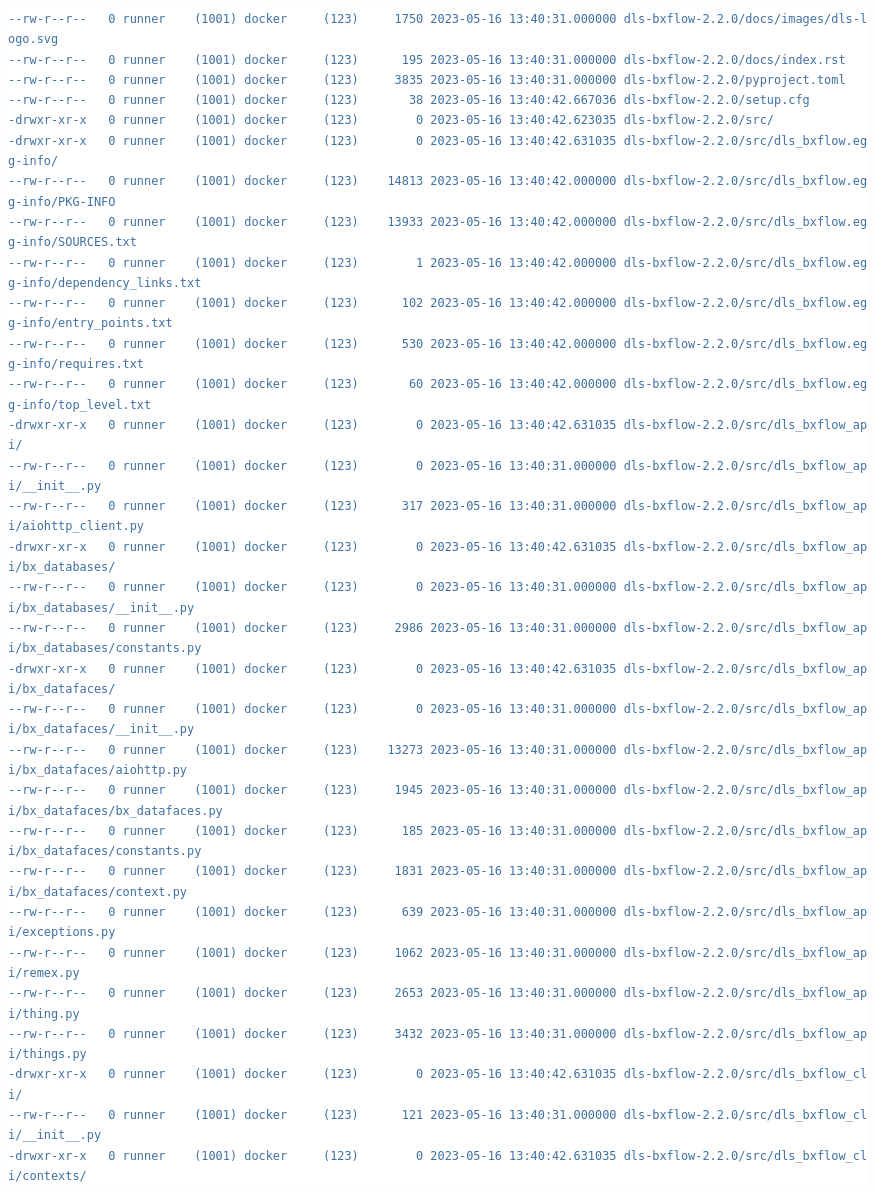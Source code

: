 ```diff
--rw-r--r--   0 runner    (1001) docker     (123)     1750 2023-05-16 13:40:31.000000 dls-bxflow-2.2.0/docs/images/dls-logo.svg
--rw-r--r--   0 runner    (1001) docker     (123)      195 2023-05-16 13:40:31.000000 dls-bxflow-2.2.0/docs/index.rst
--rw-r--r--   0 runner    (1001) docker     (123)     3835 2023-05-16 13:40:31.000000 dls-bxflow-2.2.0/pyproject.toml
--rw-r--r--   0 runner    (1001) docker     (123)       38 2023-05-16 13:40:42.667036 dls-bxflow-2.2.0/setup.cfg
-drwxr-xr-x   0 runner    (1001) docker     (123)        0 2023-05-16 13:40:42.623035 dls-bxflow-2.2.0/src/
-drwxr-xr-x   0 runner    (1001) docker     (123)        0 2023-05-16 13:40:42.631035 dls-bxflow-2.2.0/src/dls_bxflow.egg-info/
--rw-r--r--   0 runner    (1001) docker     (123)    14813 2023-05-16 13:40:42.000000 dls-bxflow-2.2.0/src/dls_bxflow.egg-info/PKG-INFO
--rw-r--r--   0 runner    (1001) docker     (123)    13933 2023-05-16 13:40:42.000000 dls-bxflow-2.2.0/src/dls_bxflow.egg-info/SOURCES.txt
--rw-r--r--   0 runner    (1001) docker     (123)        1 2023-05-16 13:40:42.000000 dls-bxflow-2.2.0/src/dls_bxflow.egg-info/dependency_links.txt
--rw-r--r--   0 runner    (1001) docker     (123)      102 2023-05-16 13:40:42.000000 dls-bxflow-2.2.0/src/dls_bxflow.egg-info/entry_points.txt
--rw-r--r--   0 runner    (1001) docker     (123)      530 2023-05-16 13:40:42.000000 dls-bxflow-2.2.0/src/dls_bxflow.egg-info/requires.txt
--rw-r--r--   0 runner    (1001) docker     (123)       60 2023-05-16 13:40:42.000000 dls-bxflow-2.2.0/src/dls_bxflow.egg-info/top_level.txt
-drwxr-xr-x   0 runner    (1001) docker     (123)        0 2023-05-16 13:40:42.631035 dls-bxflow-2.2.0/src/dls_bxflow_api/
--rw-r--r--   0 runner    (1001) docker     (123)        0 2023-05-16 13:40:31.000000 dls-bxflow-2.2.0/src/dls_bxflow_api/__init__.py
--rw-r--r--   0 runner    (1001) docker     (123)      317 2023-05-16 13:40:31.000000 dls-bxflow-2.2.0/src/dls_bxflow_api/aiohttp_client.py
-drwxr-xr-x   0 runner    (1001) docker     (123)        0 2023-05-16 13:40:42.631035 dls-bxflow-2.2.0/src/dls_bxflow_api/bx_databases/
--rw-r--r--   0 runner    (1001) docker     (123)        0 2023-05-16 13:40:31.000000 dls-bxflow-2.2.0/src/dls_bxflow_api/bx_databases/__init__.py
--rw-r--r--   0 runner    (1001) docker     (123)     2986 2023-05-16 13:40:31.000000 dls-bxflow-2.2.0/src/dls_bxflow_api/bx_databases/constants.py
-drwxr-xr-x   0 runner    (1001) docker     (123)        0 2023-05-16 13:40:42.631035 dls-bxflow-2.2.0/src/dls_bxflow_api/bx_datafaces/
--rw-r--r--   0 runner    (1001) docker     (123)        0 2023-05-16 13:40:31.000000 dls-bxflow-2.2.0/src/dls_bxflow_api/bx_datafaces/__init__.py
--rw-r--r--   0 runner    (1001) docker     (123)    13273 2023-05-16 13:40:31.000000 dls-bxflow-2.2.0/src/dls_bxflow_api/bx_datafaces/aiohttp.py
--rw-r--r--   0 runner    (1001) docker     (123)     1945 2023-05-16 13:40:31.000000 dls-bxflow-2.2.0/src/dls_bxflow_api/bx_datafaces/bx_datafaces.py
--rw-r--r--   0 runner    (1001) docker     (123)      185 2023-05-16 13:40:31.000000 dls-bxflow-2.2.0/src/dls_bxflow_api/bx_datafaces/constants.py
--rw-r--r--   0 runner    (1001) docker     (123)     1831 2023-05-16 13:40:31.000000 dls-bxflow-2.2.0/src/dls_bxflow_api/bx_datafaces/context.py
--rw-r--r--   0 runner    (1001) docker     (123)      639 2023-05-16 13:40:31.000000 dls-bxflow-2.2.0/src/dls_bxflow_api/exceptions.py
--rw-r--r--   0 runner    (1001) docker     (123)     1062 2023-05-16 13:40:31.000000 dls-bxflow-2.2.0/src/dls_bxflow_api/remex.py
--rw-r--r--   0 runner    (1001) docker     (123)     2653 2023-05-16 13:40:31.000000 dls-bxflow-2.2.0/src/dls_bxflow_api/thing.py
--rw-r--r--   0 runner    (1001) docker     (123)     3432 2023-05-16 13:40:31.000000 dls-bxflow-2.2.0/src/dls_bxflow_api/things.py
-drwxr-xr-x   0 runner    (1001) docker     (123)        0 2023-05-16 13:40:42.631035 dls-bxflow-2.2.0/src/dls_bxflow_cli/
--rw-r--r--   0 runner    (1001) docker     (123)      121 2023-05-16 13:40:31.000000 dls-bxflow-2.2.0/src/dls_bxflow_cli/__init__.py
-drwxr-xr-x   0 runner    (1001) docker     (123)        0 2023-05-16 13:40:42.631035 dls-bxflow-2.2.0/src/dls_bxflow_cli/contexts/
```